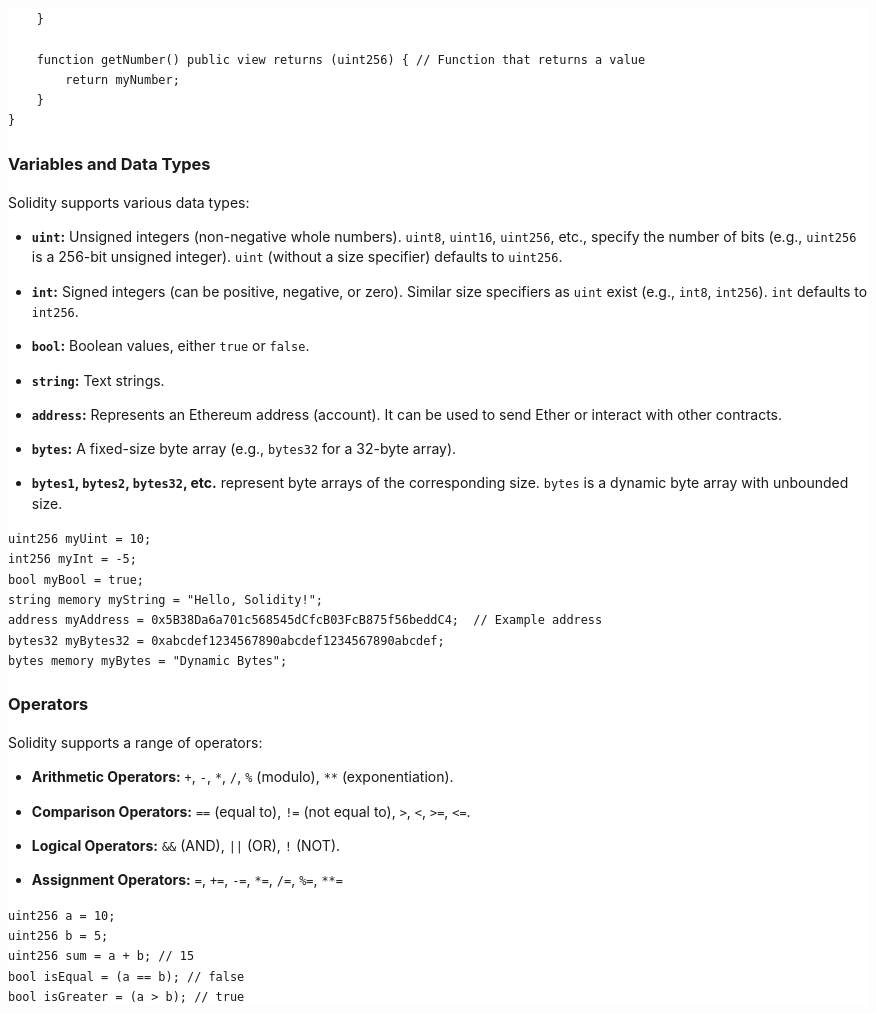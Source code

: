 ```solidity
    }

    function getNumber() public view returns (uint256) { // Function that returns a value
        return myNumber;
    }
}
```


### Variables and Data Types

Solidity supports various data types:

* **`uint`:** Unsigned integers (non-negative whole numbers).  `uint8`, `uint16`, `uint256`, etc., specify the number of bits (e.g., `uint256` is a 256-bit unsigned integer).  `uint` (without a size specifier) defaults to `uint256`.

* **`int`:** Signed integers (can be positive, negative, or zero).  Similar size specifiers as `uint` exist (e.g., `int8`, `int256`). `int` defaults to `int256`.

* **`bool`:** Boolean values, either `true` or `false`.

* **`string`:**  Text strings.

* **`address`:** Represents an Ethereum address (account).  It can be used to send Ether or interact with other contracts.

* **`bytes`:** A fixed-size byte array (e.g., `bytes32` for a 32-byte array).
* **`bytes1`, `bytes2`, `bytes32`, etc.** represent byte arrays of the corresponding size. `bytes` is a dynamic byte array with unbounded size.

```solidity
uint256 myUint = 10;
int256 myInt = -5;
bool myBool = true;
string memory myString = "Hello, Solidity!";
address myAddress = 0x5B38Da6a701c568545dCfcB03FcB875f56beddC4;  // Example address
bytes32 myBytes32 = 0xabcdef1234567890abcdef1234567890abcdef;
bytes memory myBytes = "Dynamic Bytes";
```

### Operators

Solidity supports a range of operators:

* **Arithmetic Operators:** `+`, `-`, `*`, `/`, `%` (modulo), `**` (exponentiation).

* **Comparison Operators:** `==` (equal to), `!=` (not equal to), `>`, `<`, `>=`, `<=`.

* **Logical Operators:** `&&` (AND), `||` (OR), `!` (NOT).

* **Assignment Operators:** `=`, `+=`, `-=`, `*=`, `/=`, `%=`, `**=`


```solidity
uint256 a = 10;
uint256 b = 5;
uint256 sum = a + b; // 15
bool isEqual = (a == b); // false
bool isGreater = (a > b); // true
```
